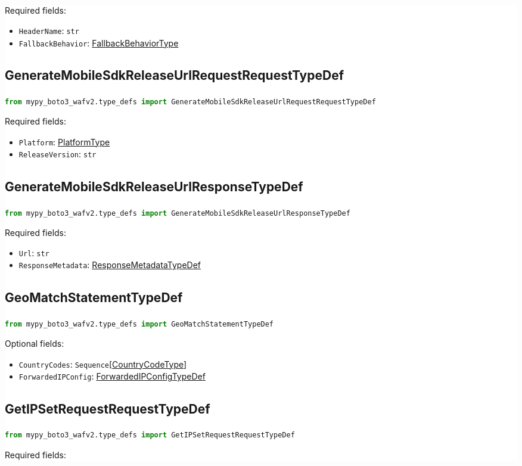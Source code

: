 Required fields:

- `HeaderName`: `str`
- `FallbackBehavior`:
  [FallbackBehaviorType](./literals.md#fallbackbehaviortype)

<a id="generatemobilesdkreleaseurlrequestrequesttypedef"></a>

## GenerateMobileSdkReleaseUrlRequestRequestTypeDef

```python
from mypy_boto3_wafv2.type_defs import GenerateMobileSdkReleaseUrlRequestRequestTypeDef
```

Required fields:

- `Platform`: [PlatformType](./literals.md#platformtype)
- `ReleaseVersion`: `str`

<a id="generatemobilesdkreleaseurlresponsetypedef"></a>

## GenerateMobileSdkReleaseUrlResponseTypeDef

```python
from mypy_boto3_wafv2.type_defs import GenerateMobileSdkReleaseUrlResponseTypeDef
```

Required fields:

- `Url`: `str`
- `ResponseMetadata`:
  [ResponseMetadataTypeDef](./type_defs.md#responsemetadatatypedef)

<a id="geomatchstatementtypedef"></a>

## GeoMatchStatementTypeDef

```python
from mypy_boto3_wafv2.type_defs import GeoMatchStatementTypeDef
```

Optional fields:

- `CountryCodes`:
  `Sequence`\[[CountryCodeType](./literals.md#countrycodetype)\]
- `ForwardedIPConfig`:
  [ForwardedIPConfigTypeDef](./type_defs.md#forwardedipconfigtypedef)

<a id="getipsetrequestrequesttypedef"></a>

## GetIPSetRequestRequestTypeDef

```python
from mypy_boto3_wafv2.type_defs import GetIPSetRequestRequestTypeDef
```

Required fields:
